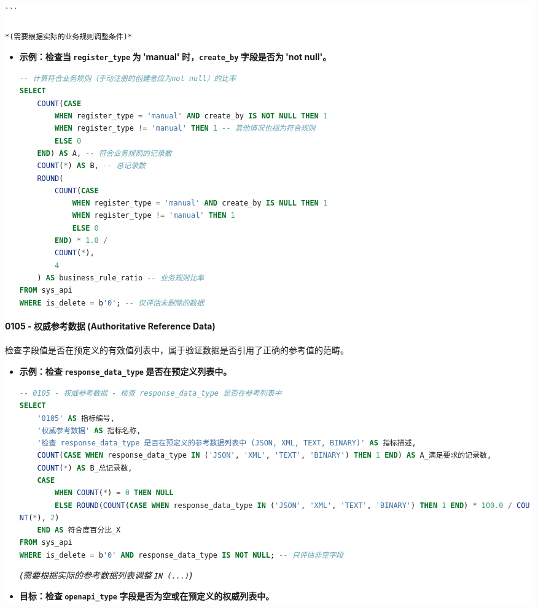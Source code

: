     ```

    *(需要根据实际的业务规则调整条件)*

* **示例：检查当 `register_type` 为 'manual' 时，`create_by` 字段是否为 'not null'。**

    ```sql
    -- 计算符合业务规则（手动注册的创建者应为not null）的比率
    SELECT 
        COUNT(CASE 
            WHEN register_type = 'manual' AND create_by IS NOT NULL THEN 1
            WHEN register_type != 'manual' THEN 1 -- 其他情况也视为符合规则
            ELSE 0 
        END) AS A, -- 符合业务规则的记录数
        COUNT(*) AS B, -- 总记录数
        ROUND(
            COUNT(CASE 
                WHEN register_type = 'manual' AND create_by IS NULL THEN 1
                WHEN register_type != 'manual' THEN 1
                ELSE 0
            END) * 1.0 /
            COUNT(*),
            4
        ) AS business_rule_ratio -- 业务规则比率
    FROM sys_api 
    WHERE is_delete = b'0'; -- 仅评估未删除的数据
    ```

#### **0105 - 权威参考数据 (Authoritative Reference Data)**

检查字段值是否在预定义的有效值列表中，属于验证数据是否引用了正确的参考值的范畴。

* **示例：检查 `response_data_type` 是否在预定义列表中。**

    ```sql
    -- 0105 - 权威参考数据 - 检查 response_data_type 是否在参考列表中
    SELECT
        '0105' AS 指标编号,
        '权威参考数据' AS 指标名称,
        '检查 response_data_type 是否在预定义的参考数据列表中 (JSON, XML, TEXT, BINARY)' AS 指标描述,
        COUNT(CASE WHEN response_data_type IN ('JSON', 'XML', 'TEXT', 'BINARY') THEN 1 END) AS A_满足要求的记录数,
        COUNT(*) AS B_总记录数,
        CASE
            WHEN COUNT(*) = 0 THEN NULL
            ELSE ROUND(COUNT(CASE WHEN response_data_type IN ('JSON', 'XML', 'TEXT', 'BINARY') THEN 1 END) * 100.0 / COUNT(*), 2)
        END AS 符合度百分比_X
    FROM sys_api
    WHERE is_delete = b'0' AND response_data_type IS NOT NULL; -- 只评估非空字段

    ```

    *(需要根据实际的参考数据列表调整 `IN (...)`)*

* **目标：检查 `openapi_type` 字段是否为空或在预定义的权威列表中。**

